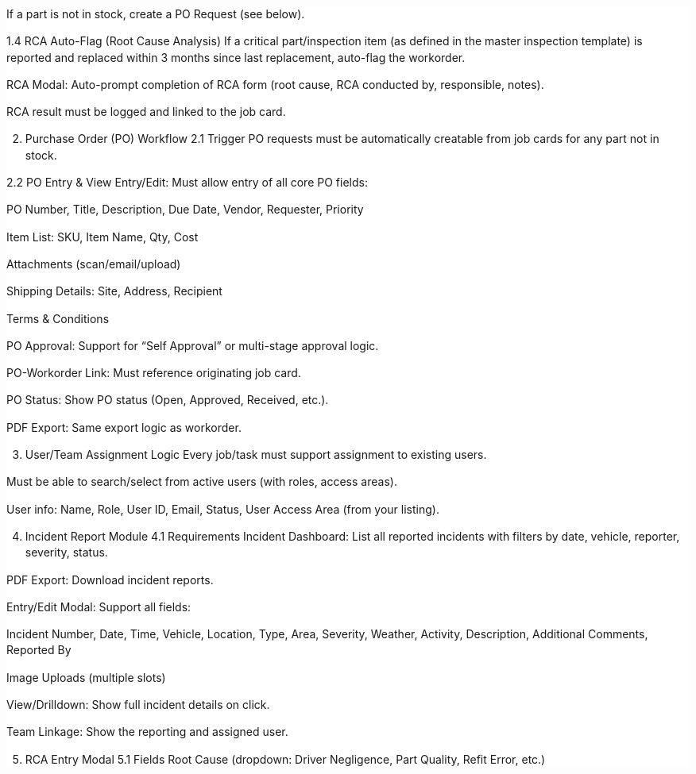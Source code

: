 If a part is not in stock, create a PO Request (see below).

1.4 RCA Auto-Flag (Root Cause Analysis)
If a critical part/inspection item (as defined in the master inspection template) is reported and replaced within 3 months since last replacement, auto-flag the workorder.

RCA Modal: Auto-prompt completion of RCA form (root cause, RCA conducted by, responsible, notes).

RCA result must be logged and linked to the job card.

2. Purchase Order (PO) Workflow
2.1 Trigger
PO requests must be automatically creatable from job cards for any part not in stock.

2.2 PO Entry & View
Entry/Edit: Must allow entry of all core PO fields:

PO Number, Title, Description, Due Date, Vendor, Requester, Priority

Item List: SKU, Item Name, Qty, Cost

Attachments (scan/email/upload)

Shipping Details: Site, Address, Recipient

Terms & Conditions

PO Approval: Support for “Self Approval” or multi-stage approval logic.

PO-Workorder Link: Must reference originating job card.

PO Status: Show PO status (Open, Approved, Received, etc.).

PDF Export: Same export logic as workorder.

3. User/Team Assignment Logic
Every job/task must support assignment to existing users.

Must be able to search/select from active users (with roles, access areas).

User info: Name, Role, User ID, Email, Status, User Access Area (from your listing).

4. Incident Report Module
4.1 Requirements
Incident Dashboard: List all reported incidents with filters by date, vehicle, reporter, severity, status.

PDF Export: Download incident reports.

Entry/Edit Modal: Support all fields:

Incident Number, Date, Time, Vehicle, Location, Type, Area, Severity, Weather, Activity, Description, Additional Comments, Reported By

Image Uploads (multiple slots)

View/Drilldown: Show full incident details on click.

Team Linkage: Show the reporting and assigned user.

5. RCA Entry Modal
5.1 Fields
Root Cause (dropdown: Driver Negligence, Part Quality, Refit Error, etc.)
